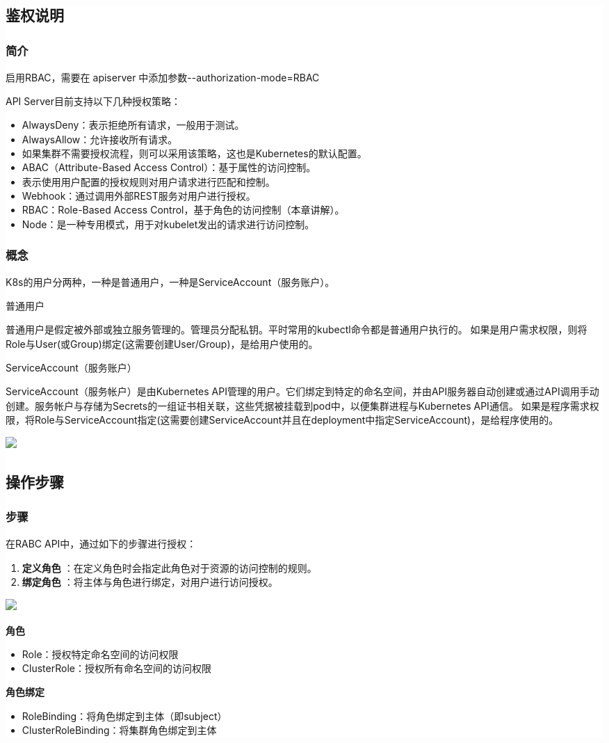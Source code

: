 ## 鉴权说明

### 简介

启用RBAC，需要在 apiserver 中添加参数--authorization-mode=RBAC

API Server目前支持以下几种授权策略：

* AlwaysDeny：表示拒绝所有请求，一般用于测试。
* AlwaysAllow：允许接收所有请求。
* 如果集群不需要授权流程，则可以采用该策略，这也是Kubernetes的默认配置。
* ABAC（Attribute-Based Access Control）：基于属性的访问控制。
* 表示使用用户配置的授权规则对用户请求进行匹配和控制。
* Webhook：通过调用外部REST服务对用户进行授权。
* RBAC：Role-Based Access Control，基于角色的访问控制（本章讲解）。
* Node：是一种专用模式，用于对kubelet发出的请求进行访问控制。

### 概念

K8s的用户分两种，一种是普通用户，一种是ServiceAccount（服务账户）。

普通用户

普通用户是假定被外部或独立服务管理的。管理员分配私钥。平时常用的kubectl命令都是普通用户执行的。
如果是用户需求权限，则将Role与User(或Group)绑定(这需要创建User/Group)，是给用户使用的。

ServiceAccount（服务账户）

ServiceAccount（服务帐户）是由Kubernetes API管理的用户。它们绑定到特定的命名空间，并由API服务器自动创建或通过API调用手动创建。服务帐户与存储为Secrets的一组证书相关联，这些凭据被挂载到pod中，以便集群进程与Kubernetes API通信。
如果是程序需求权限，将Role与ServiceAccount指定(这需要创建ServiceAccount并且在deployment中指定ServiceAccount)，是给程序使用的。

![](https://p3-juejin.byteimg.com/tos-cn-i-k3u1fbpfcp/153b25a1b8eb42d08aec5f2dd4dec54e~tplv-k3u1fbpfcp-zoom-in-crop-mark:1512:0:0:0.awebp)


## 操作步骤

### 步骤

在RABC API中，通过如下的步骤进行授权：

1. **定义角色** ：在定义角色时会指定此角色对于资源的访问控制的规则。
2. **绑定角色** ：将主体与角色进行绑定，对用户进行访问授权。

![](https://p3-juejin.byteimg.com/tos-cn-i-k3u1fbpfcp/23d5ec88321243e1b7546d6736736fd3~tplv-k3u1fbpfcp-zoom-in-crop-mark:1512:0:0:0.awebp)

**角色**

* Role：授权特定命名空间的访问权限
* ClusterRole：授权所有命名空间的访问权限

**角色绑定**

* RoleBinding：将角色绑定到主体（即subject）
* ClusterRoleBinding：将集群角色绑定到主体
